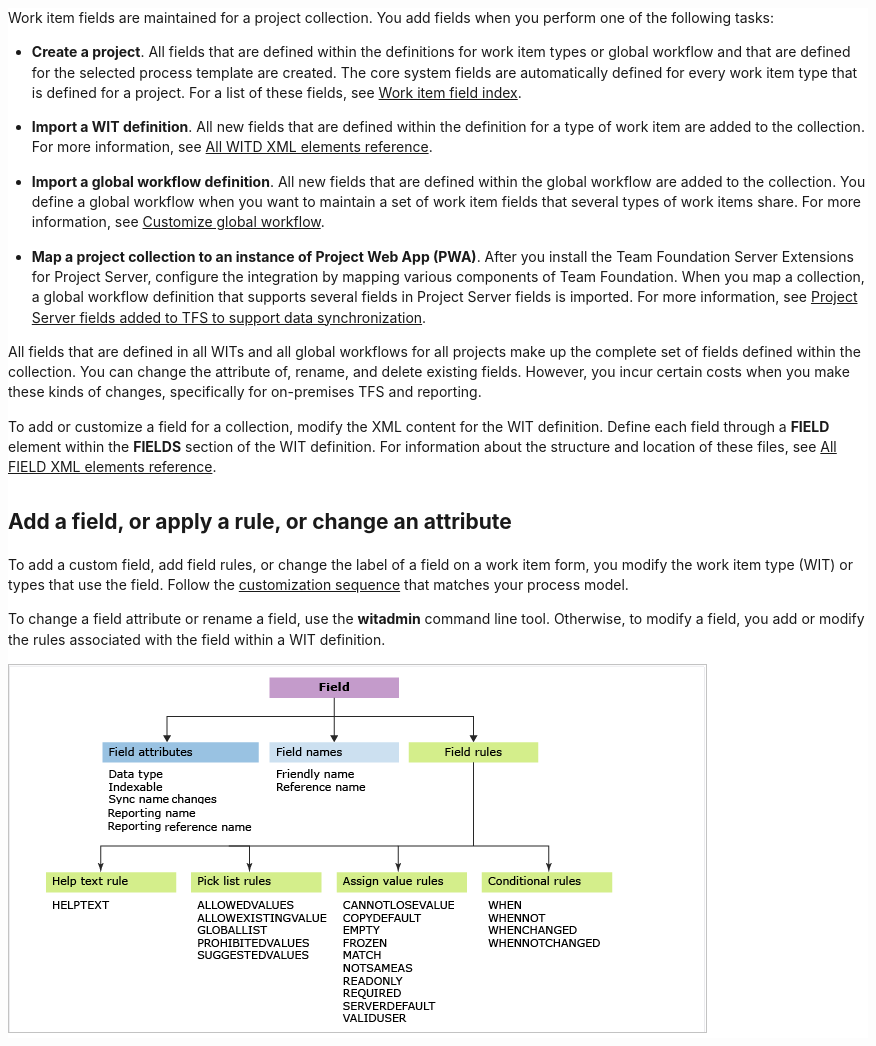 Work item fields are maintained for a project collection. You add fields when you perform one of the following tasks:

-   **Create a project**. All fields that are defined within the definitions for work item types or global workflow and that are defined for the selected process template are created. The core system fields are automatically defined for every work item type that is defined for a project. For a list of these fields, see [Work item field index](../boards/work-items/guidance/work-item-field.md).

-   **Import a WIT definition**. All new fields that are defined within the definition for a type of work item are added to the collection. For more information, see [All WITD XML elements reference](xml/all-witd-xml-elements-reference.md).

-   **Import a global workflow definition**. All new fields that are defined within the global workflow are added to the collection. You define a global workflow when you want to maintain a set of work item fields that several types of work items share. For more information, see [Customize global workflow](xml/global-workflow-xml-element-reference.md).

-   **Map a project collection to an instance of Project Web App (PWA)**. After you install the Team Foundation Server Extensions for Project Server, configure the integration by mapping various components of Team Foundation. When you map a collection, a global workflow definition that supports several fields in Project Server fields is imported. For more information, see [Project Server fields added to TFS to support data synchronization](./tfs-ps-sync/project-server-fields-added-to-tfs.md).

All fields that are defined in all WITs and all global workflows for all projects make up the complete set of fields defined within the collection. You can change the attribute of, rename, and delete existing fields. However, you incur certain costs when you make these kinds of changes, specifically for on-premises TFS and reporting. 

To add or customize a field for a collection, modify the XML content for the  WIT definition. Define each field through a **FIELD** element within the **FIELDS** section of the WIT definition. For information about the structure and location of these files, see [All FIELD XML elements reference](xml/all-field-xml-elements-reference.md).

<a id="modify-field">  </a>
## Add a field, or apply a rule, or change an attribute 

To add a custom field, add field rules, or change the label of a field on a work item form, you modify the work item type (WIT) or types  that use the field. Follow the [customization sequence](customize-work.md) that matches your process model. 

To change a field attribute or rename a field, use the **witadmin** command line tool. Otherwise, to modify a field, you add or modify the rules associated with the field within a WIT definition.   

![Summary of field attributes and field rules ](_img/add-modify-field-tfs-summary.png)

